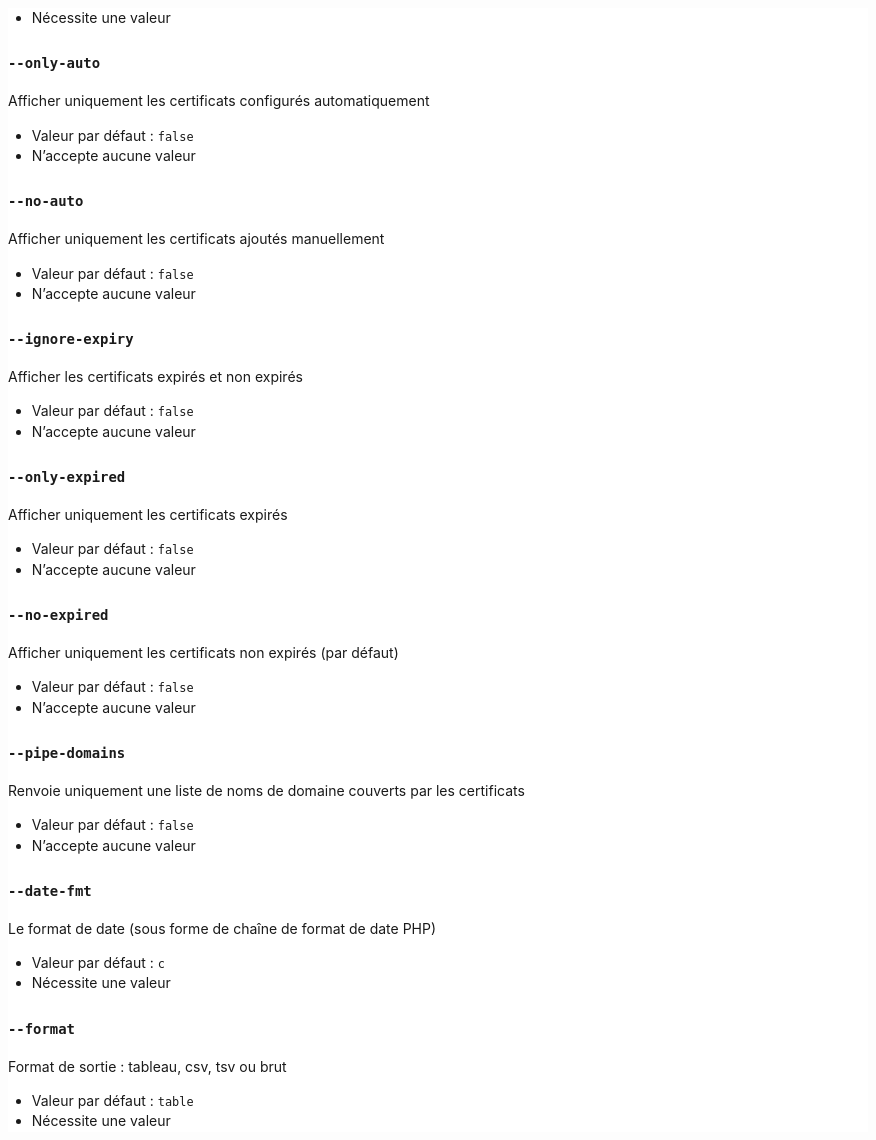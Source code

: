 - Nécessite une valeur

### `--only-auto`

Afficher uniquement les certificats configurés automatiquement

- Valeur par défaut : `false`
- N’accepte aucune valeur

### `--no-auto`

Afficher uniquement les certificats ajoutés manuellement

- Valeur par défaut : `false`
- N’accepte aucune valeur

### `--ignore-expiry`

Afficher les certificats expirés et non expirés

- Valeur par défaut : `false`
- N’accepte aucune valeur

### `--only-expired`

Afficher uniquement les certificats expirés

- Valeur par défaut : `false`
- N’accepte aucune valeur

### `--no-expired`

Afficher uniquement les certificats non expirés (par défaut)

- Valeur par défaut : `false`
- N’accepte aucune valeur

### `--pipe-domains`

Renvoie uniquement une liste de noms de domaine couverts par les certificats

- Valeur par défaut : `false`
- N’accepte aucune valeur

### `--date-fmt`

Le format de date (sous forme de chaîne de format de date PHP)

- Valeur par défaut : `c`
- Nécessite une valeur

### `--format`

Format de sortie : tableau, csv, tsv ou brut

- Valeur par défaut : `table`
- Nécessite une valeur
